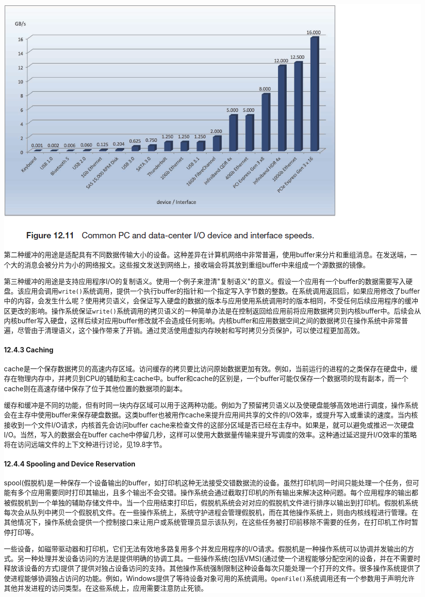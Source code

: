![12.11](./Pics/OS_chapter12/12.11.png)

第二种缓冲的用途是适配具有不同数据传输大小的设备。这种差异在计算机网络中非常普遍，使用buffer来分片和重组消息。在发送端，一个大的消息会被分片为小的网络报文。这些报文发送到网络上，接收端会将其放到重组buffer中来组成一个源数据的镜像。

第三种缓冲的用途是支持应用程序I/O的复制语义。使用一个例子来澄清"复制语义"的意义。假设一个应用有一个buffer的数据需要写入硬盘。该应用会调用`write()`系统调用，提供一个执行buffer的指针和一个指定写入字节数的整数。在系统调用返回后，如果应用修改了buffer中的内容，会发生什么呢？使用拷贝语义，会保证写入硬盘的数据的版本与应用使用系统调用时的版本相同，不受任何后续应用程序的缓冲区更改的影响。操作系统保证`write()`系统调用的拷贝语义的一种简单办法是在控制返回给应用前将应用数据拷贝到内核buffer中。后续会从内核buffer写入硬盘，这样后续对应用buffer修改就不会造成任何影响。内核buffer和应用数据空间之间的数据拷贝在操作系统中非常普遍，尽管由于清理语义，这个操作带来了开销。通过灵活使用虚拟内存映射和写时拷贝分页保护，可以使过程更加高效。

#### 12.4.3 Caching

cache是一个保存数据拷贝的高速内存区域。访问缓存的拷贝要比访问原始数据更加有效。例如，当前运行的进程的之类保存在硬盘中，缓存在物理内存中，并拷贝到CPU的辅助和主cache中。buffer和cache的区别是，一个buffer可能仅保存一个数据项的现有副本，而一个cache则在高速存储中保存了位于其他位置的数据项的副本。

缓存和缓冲是不同的功能，但有时同一块内存区域可以用于这两种功能。例如为了预留拷贝语义以及使硬盘能够高效地进行调度，操作系统会在主存中使用buffer来保存硬盘数据。这类buffer也被用作cache来提升应用间共享的文件的I/O效率，或提升写入或重读的速度。当内核接收到一个文件I/O请求，内核首先会访问buffer cache来检查文件的这部分区域是否已经在主存中。如果是，就可以避免或推迟一次硬盘I/O。当然，写入的数据会在buffer cache中停留几秒，这样可以使用大数据量传输来提升写调度的效率。这种通过延迟提升I/O效率的策略将在访问远端文件的上下文种进行讨论，见19.8字节。

#### 12.4.4 Spooling and Device Reservation

spool(假脱机)是一种保存一个设备输出的buffer，如打印机这种无法接受交错数据流的设备。虽然打印机同一时间只能处理一个任务，但可能有多个应用需要同时打印其输出，且多个输出不会交错。操作系统会通过截取打印机的所有输出来解决这种问题。每个应用程序的输出都被假脱机到一个单独的辅助存储文件中。当一个应用结束打印后，假脱机系统会对对应的假脱机文件进行排序以输出到打印机。假脱机系统每次会从队列中拷贝一个假脱机文件。在一些操作系统上，系统守护进程会管理假脱机，而在其他操作系统上，则由内核线程进行管理。在其他情况下，操作系统会提供一个控制接口来让用户或系统管理员显示该队列，在这些任务被打印前移除不需要的任务，在打印机工作时暂停打印等。

一些设备，如磁带驱动器和打印机，它们无法有效地多路复用多个并发应用程序的I/O请求。假脱机是一种操作系统可以协调并发输出的方式。另一种处理并发设备访问的方法是提供明确的协调工具。一些操作系统(包括VMS)(通过使一个进程能够分配空闲的设备，并在不需要时释放该设备的方式)提供了提供对独占设备访问的支持。其他操作系统强制限制这种设备每次只能处理一个打开的文件。很多操作系统提供了使进程能够协调独占访问的功能。例如，Windows提供了等待设备对象可用的系统调用。`OpenFile()`系统调用还有一个参数用于声明允许其他并发进程的访问类型。在这些系统上，应用需要注意防止死锁。
